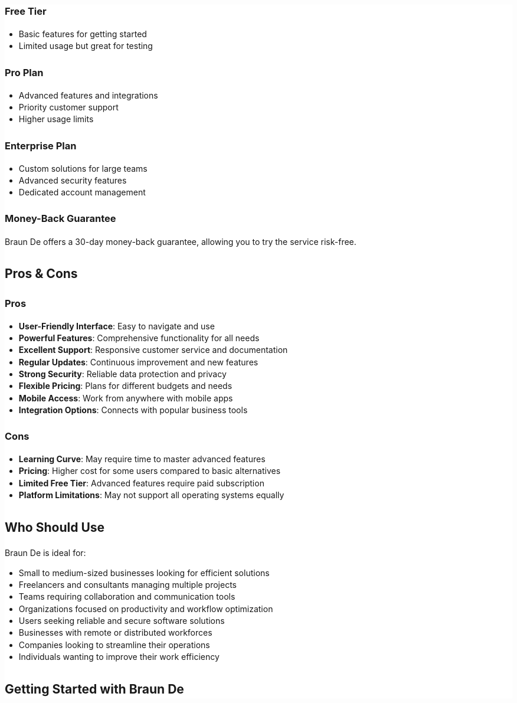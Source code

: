 ### Free Tier
- Basic features for getting started
- Limited usage but great for testing

### Pro Plan
- Advanced features and integrations
- Priority customer support
- Higher usage limits

### Enterprise Plan
- Custom solutions for large teams
- Advanced security features
- Dedicated account management

### Money-Back Guarantee
Braun De offers a 30-day money-back guarantee, allowing you to try the service risk-free.

## Pros & Cons

### Pros
- **User-Friendly Interface**: Easy to navigate and use
- **Powerful Features**: Comprehensive functionality for all needs
- **Excellent Support**: Responsive customer service and documentation
- **Regular Updates**: Continuous improvement and new features
- **Strong Security**: Reliable data protection and privacy
- **Flexible Pricing**: Plans for different budgets and needs
- **Mobile Access**: Work from anywhere with mobile apps
- **Integration Options**: Connects with popular business tools

### Cons
- **Learning Curve**: May require time to master advanced features
- **Pricing**: Higher cost for some users compared to basic alternatives
- **Limited Free Tier**: Advanced features require paid subscription
- **Platform Limitations**: May not support all operating systems equally

## Who Should Use 

Braun De is ideal for:
- Small to medium-sized businesses looking for efficient solutions
- Freelancers and consultants managing multiple projects
- Teams requiring collaboration and communication tools
- Organizations focused on productivity and workflow optimization
- Users seeking reliable and secure software solutions
- Businesses with remote or distributed workforces
- Companies looking to streamline their operations
- Individuals wanting to improve their work efficiency

## Getting Started with Braun De
